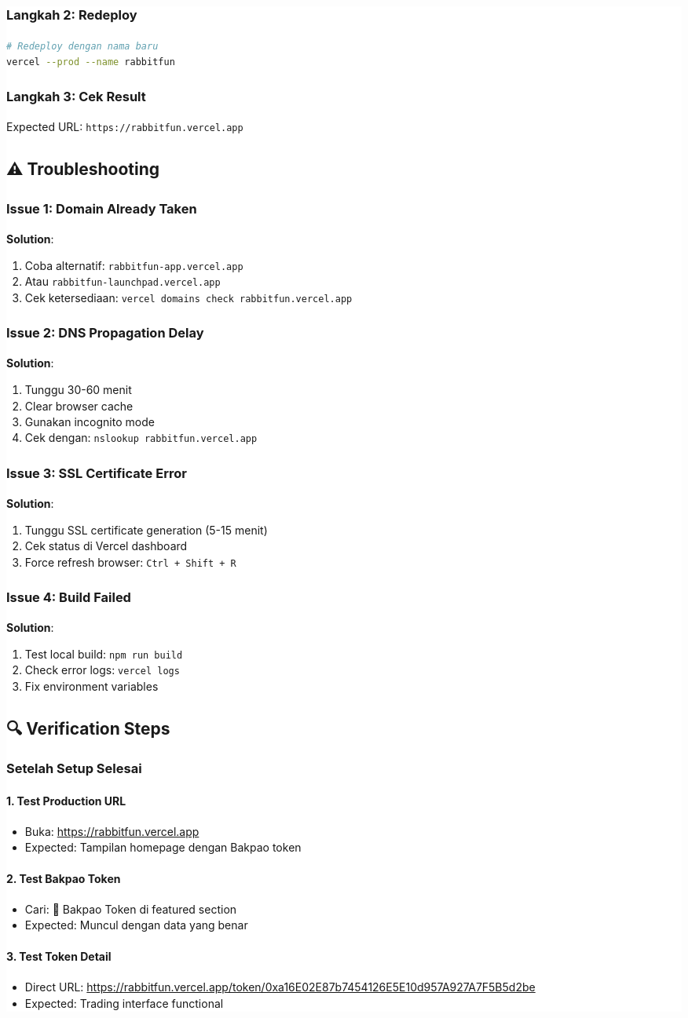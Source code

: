 ### **Langkah 2: Redeploy**
```bash
# Redeploy dengan nama baru
vercel --prod --name rabbitfun
```

### **Langkah 3: Cek Result**
Expected URL: `https://rabbitfun.vercel.app`

## ⚠️ **Troubleshooting**

### **Issue 1: Domain Already Taken**
**Solution**:
1. Coba alternatif: `rabbitfun-app.vercel.app`
2. Atau `rabbitfun-launchpad.vercel.app`
3. Cek ketersediaan: `vercel domains check rabbitfun.vercel.app`

### **Issue 2: DNS Propagation Delay**
**Solution**:
1. Tunggu 30-60 menit
2. Clear browser cache
3. Gunakan incognito mode
4. Cek dengan: `nslookup rabbitfun.vercel.app`

### **Issue 3: SSL Certificate Error**
**Solution**:
1. Tunggu SSL certificate generation (5-15 menit)
2. Cek status di Vercel dashboard
3. Force refresh browser: `Ctrl + Shift + R`

### **Issue 4: Build Failed**
**Solution**:
1. Test local build: `npm run build`
2. Check error logs: `vercel logs`
3. Fix environment variables

## 🔍 **Verification Steps**

### **Setelah Setup Selesai**

#### **1. Test Production URL**
- Buka: https://rabbitfun.vercel.app
- Expected: Tampilan homepage dengan Bakpao token

#### **2. Test Bakpao Token**
- Cari: 🥟 Bakpao Token di featured section
- Expected: Muncul dengan data yang benar

#### **3. Test Token Detail**
- Direct URL: https://rabbitfun.vercel.app/token/0xa16E02E87b7454126E5E10d957A927A7F5B5d2be
- Expected: Trading interface functional
